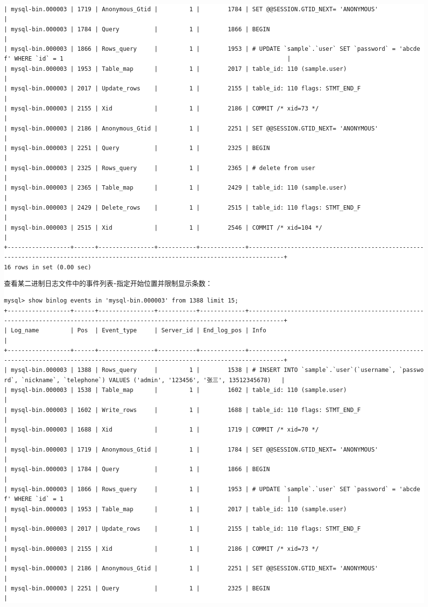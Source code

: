     | mysql-bin.000003 | 1719 | Anonymous_Gtid |         1 |        1784 | SET @@SESSION.GTID_NEXT= 'ANONYMOUS'                                                                                             |
    | mysql-bin.000003 | 1784 | Query          |         1 |        1866 | BEGIN                                                                                                                            |
    | mysql-bin.000003 | 1866 | Rows_query     |         1 |        1953 | # UPDATE `sample`.`user` SET `password` = 'abcdef' WHERE `id` = 1                                                                |
    | mysql-bin.000003 | 1953 | Table_map      |         1 |        2017 | table_id: 110 (sample.user)                                                                                                      |
    | mysql-bin.000003 | 2017 | Update_rows    |         1 |        2155 | table_id: 110 flags: STMT_END_F                                                                                                  |
    | mysql-bin.000003 | 2155 | Xid            |         1 |        2186 | COMMIT /* xid=73 */                                                                                                              |
    | mysql-bin.000003 | 2186 | Anonymous_Gtid |         1 |        2251 | SET @@SESSION.GTID_NEXT= 'ANONYMOUS'                                                                                             |
    | mysql-bin.000003 | 2251 | Query          |         1 |        2325 | BEGIN                                                                                                                            |
    | mysql-bin.000003 | 2325 | Rows_query     |         1 |        2365 | # delete from user                                                                                                               |
    | mysql-bin.000003 | 2365 | Table_map      |         1 |        2429 | table_id: 110 (sample.user)                                                                                                      |
    | mysql-bin.000003 | 2429 | Delete_rows    |         1 |        2515 | table_id: 110 flags: STMT_END_F                                                                                                  |
    | mysql-bin.000003 | 2515 | Xid            |         1 |        2546 | COMMIT /* xid=104 */                                                                                                             |
    +------------------+------+----------------+-----------+-------------+----------------------------------------------------------------------------------------------------------------------------------+
    16 rows in set (0.00 sec)

查看某二进制日志文件中的事件列表-指定开始位置并限制显示条数：

    mysql> show binlog events in 'mysql-bin.000003' from 1388 limit 15;
    +------------------+------+----------------+-----------+-------------+----------------------------------------------------------------------------------------------------------------------------------+
    | Log_name         | Pos  | Event_type     | Server_id | End_log_pos | Info                                                                                                                             |
    +------------------+------+----------------+-----------+-------------+----------------------------------------------------------------------------------------------------------------------------------+
    | mysql-bin.000003 | 1388 | Rows_query     |         1 |        1538 | # INSERT INTO `sample`.`user`(`username`, `password`, `nickname`, `telephone`) VALUES ('admin', '123456', '张三', 13512345678)   |
    | mysql-bin.000003 | 1538 | Table_map      |         1 |        1602 | table_id: 110 (sample.user)                                                                                                      |
    | mysql-bin.000003 | 1602 | Write_rows     |         1 |        1688 | table_id: 110 flags: STMT_END_F                                                                                                  |
    | mysql-bin.000003 | 1688 | Xid            |         1 |        1719 | COMMIT /* xid=70 */                                                                                                              |
    | mysql-bin.000003 | 1719 | Anonymous_Gtid |         1 |        1784 | SET @@SESSION.GTID_NEXT= 'ANONYMOUS'                                                                                             |
    | mysql-bin.000003 | 1784 | Query          |         1 |        1866 | BEGIN                                                                                                                            |
    | mysql-bin.000003 | 1866 | Rows_query     |         1 |        1953 | # UPDATE `sample`.`user` SET `password` = 'abcdef' WHERE `id` = 1                                                                |
    | mysql-bin.000003 | 1953 | Table_map      |         1 |        2017 | table_id: 110 (sample.user)                                                                                                      |
    | mysql-bin.000003 | 2017 | Update_rows    |         1 |        2155 | table_id: 110 flags: STMT_END_F                                                                                                  |
    | mysql-bin.000003 | 2155 | Xid            |         1 |        2186 | COMMIT /* xid=73 */                                                                                                              |
    | mysql-bin.000003 | 2186 | Anonymous_Gtid |         1 |        2251 | SET @@SESSION.GTID_NEXT= 'ANONYMOUS'                                                                                             |
    | mysql-bin.000003 | 2251 | Query          |         1 |        2325 | BEGIN                                                                                                                            |